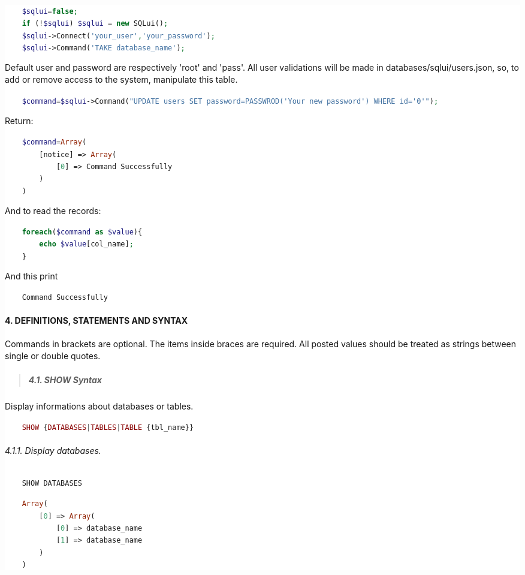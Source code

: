 ```php
	$sqlui=false;
	if (!$sqlui) $sqlui = new SQLui();
	$sqlui->Connect('your_user','your_password');
	$sqlui->Command('TAKE database_name');
```

Default user and password are respectively 'root' and 'pass'.
All user validations will be made in databases/sqlui/users.json, so, to add or remove access to the system, manipulate this table.

```php
	$command=$sqlui->Command("UPDATE users SET password=PASSWROD('Your new password') WHERE id='0'");
```		
		
Return:

```php
	$command=Array(
		[notice] => Array(
			[0] => Command Successfully
		)
	)
```

And to read the records:

```php
	foreach($command as $value){
		echo $value[col_name];
	}
```

And this print

```php
	Command Successfully
```

#### 4. DEFINITIONS, STATEMENTS AND SYNTAX

 Commands in brackets are optional.
 The items inside braces are required.
 All posted values should be treated as strings between single or double quotes.

> ##### 4.1. SHOW Syntax

Display informations about databases or tables.

```php
	SHOW {DATABASES|TABLES|TABLE {tbl_name}}
```

###### 4.1.1. Display databases.
```sql
	SHOW DATABASES
```
```php
	Array(
		[0] => Array(
			[0] => database_name
			[1] => database_name
		)
	)
```
